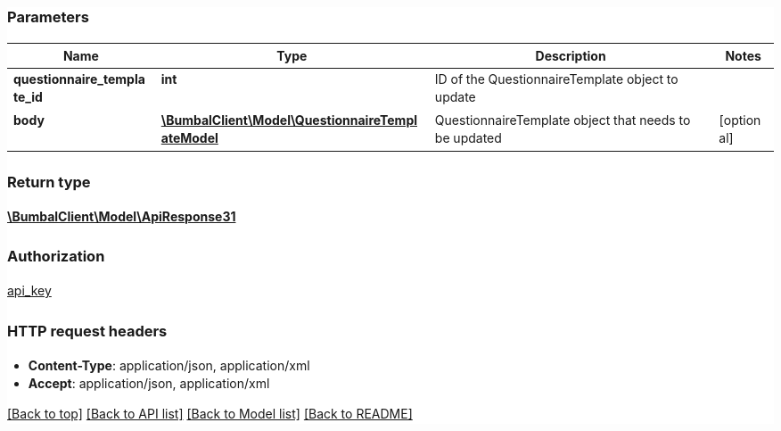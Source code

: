 ### Parameters

Name | Type | Description  | Notes
------------- | ------------- | ------------- | -------------
 **questionnaire_template_id** | **int**| ID of the QuestionnaireTemplate object to update |
 **body** | [**\BumbalClient\Model\QuestionnaireTemplateModel**](../Model/QuestionnaireTemplateModel.md)| QuestionnaireTemplate object that needs to be updated | [optional]

### Return type

[**\BumbalClient\Model\ApiResponse31**](../Model/ApiResponse31.md)

### Authorization

[api_key](../../README.md#api_key)

### HTTP request headers

 - **Content-Type**: application/json, application/xml
 - **Accept**: application/json, application/xml

[[Back to top]](#) [[Back to API list]](../../README.md#documentation-for-api-endpoints) [[Back to Model list]](../../README.md#documentation-for-models) [[Back to README]](../../README.md)

